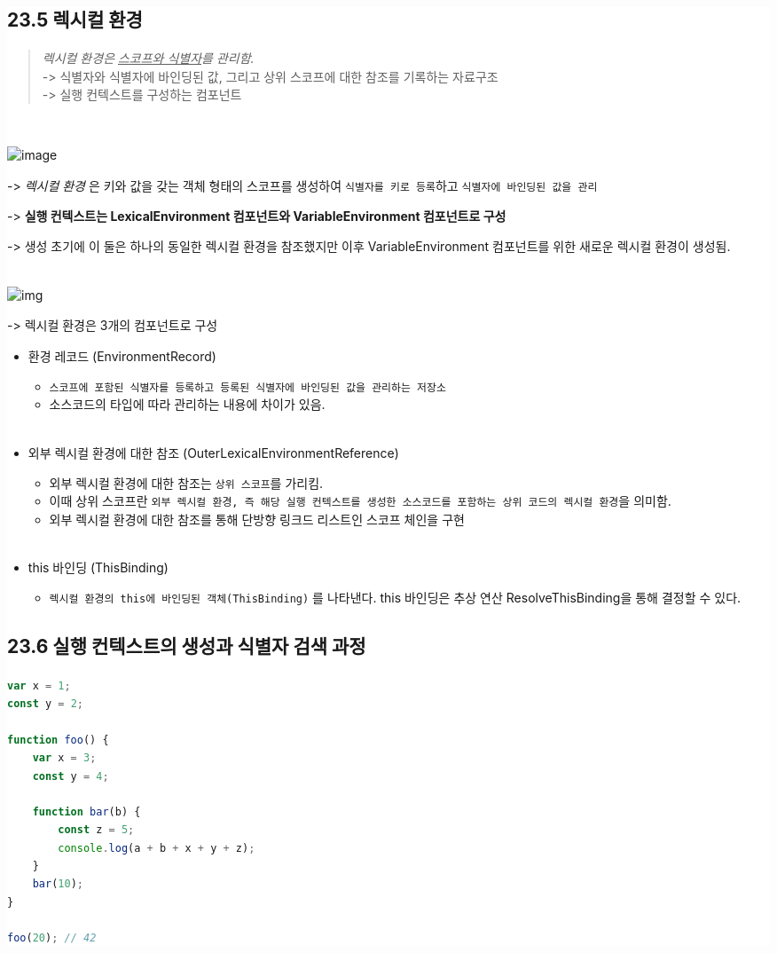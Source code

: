 ## 23.5 렉시컬 환경

> <em> 렉시컬 환경은 <u>스코프와 식별자</u>를 관리함. </em>  
> -> 식별자와 식별자에 바인딩된 값, 그리고 상위 스코프에 대한 참조를 기록하는 자료구조  
> -> 실행 컨텍스트를 구성하는 컴포넌트

<br>

![image](https://publizm.github.io/static/e2c4fd7d2cfa057158dd72f2ff440601/d0f75/context_lexical.jpg)

-> <em> 렉시컬 환경</em> 은 키와 값을 갖는 객체 형태의 스코프를 생성하여 `식별자를 키로 등록`하고 `식별자에 바인딩된 값을 관리`

-> **실행 컨텍스트는 LexicalEnvironment 컴포넌트와 VariableEnvironment 컴포넌트로 구성**

-> 생성 초기에 이 둘은 하나의 동일한 렉시컬 환경을 참조했지만 이후 VariableEnvironment 컴포넌트를 위한 새로운 렉시컬 환경이 생성됨.  
<br>

![img](https://publizm.github.io/static/51b65945867d303367484480ddeceb17/d0f75/lexical_environment_component.jpg)

-> 렉시컬 환경은 3개의 컴포넌트로 구성

- 환경 레코드 (EnvironmentRecord)

  - `스코프에 포함된 식별자를 등록하고 등록된 식별자에 바인딩된 값을 관리하는 저장소`
  - 소스코드의 타입에 따라 관리하는 내용에 차이가 있음.  
    <br>

- 외부 렉시컬 환경에 대한 참조 (OuterLexicalEnvironmentReference)

  - 외부 렉시컬 환경에 대한 참조는 `상위 스코프`를 가리킴.
  - 이때 상위 스코프란 `외부 렉시컬 환경, 즉 해당 실행 컨텍스트를 생성한 소스코드를 포함하는 상위 코드의 렉시컬 환경`을 의미함.
  - 외부 렉시컬 환경에 대한 참조를 통해 단방향 링크드 리스트인 스코프 체인을 구현  
    <br>

- this 바인딩 (ThisBinding)
  - `렉시컬 환경의 this에 바인딩된 객체(ThisBinding)` 를 나타낸다. this 바인딩은 추상 연산 ResolveThisBinding을 통해 결정할 수 있다.
    <br>

## 23.6 실행 컨텍스트의 생성과 식별자 검색 과정

```jsx
var x = 1;
const y = 2;

function foo() {
	var x = 3;
	const y = 4;

	function bar(b) {
		const z = 5;
		console.log(a + b + x + y + z);
	}
	bar(10);
}

foo(20); // 42
```
